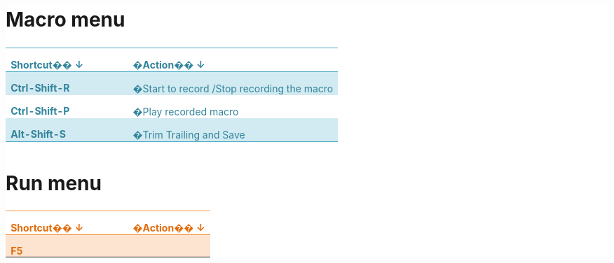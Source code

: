 # Macro menu

<table width="500" border="1" cellpadding="0" cellspacing="0" class="MsoTableLightShadingAccent5" style="border-collapse:collapse;border:none"><tbody><tr><td width="160" valign="top" style="border-top:solid #4BACC6 1.0pt;
  border-left:none;border-bottom:solid #4BACC6 1.0pt;border-right:none;
  padding:0cm 5.4pt 0cm 5.4pt"><p class="MsoNormal" style="margin-bottom:0cm;margin-bottom:.0001pt;line-height:
  normal"><b><span lang="EN-US" style="color:#31849B">Shortcut�� ↓</span></b></p></td><td valign="top" style="border-top:solid #4BACC6 1.0pt;
  border-left:none;border-bottom:solid #4BACC6 1.0pt;border-right:none;
  padding:0cm 5.4pt 0cm 5.4pt"><p class="MsoNormal" style="margin-bottom:0cm;margin-bottom:.0001pt;line-height:
  normal"><b><span lang="EN-US" style="color:#31849B">�Action�� ↓</span></b></p></td></tr><tr><td width="160" valign="top" style="border:none;background:#D2EAF1;
  padding:0cm 5.4pt 0cm 5.4pt"><p class="MsoNormal" style="margin-bottom:0cm;margin-bottom:.0001pt;line-height:
  normal"><b><span lang="EN-US" style="color:#31849B">Ctrl-Shift-R</span></b></p></td><td valign="top" style="border:none;background:#D2EAF1;
  padding:0cm 5.4pt 0cm 5.4pt"><p class="MsoNormal" style="margin-bottom:0cm;margin-bottom:.0001pt;line-height:
  normal"><span lang="EN-US" style="color:#31849B">�Start to record /Stop recording the macro</span></p></td></tr><tr><td width="160" valign="top" style="border:none;padding:0cm 5.4pt 0cm 5.4pt"><p class="MsoNormal" style="margin-bottom:0cm;margin-bottom:.0001pt;line-height:
  normal"><b><span lang="EN-US" style="color:#31849B">Ctrl-Shift-P</span></b></p></td><td valign="top" style="border:none;padding:0cm 5.4pt 0cm 5.4pt"><p class="MsoNormal" style="margin-bottom:0cm;margin-bottom:.0001pt;line-height:
  normal"><span lang="EN-US" style="color:#31849B">�Play recorded macro</span></p></td></tr><tr><td width="160" valign="top" style="border:none;border-bottom:solid #4BACC6 1.0pt;
  background:#D2EAF1;padding:0cm 5.4pt 0cm 5.4pt"><p class="MsoNormal" style="margin-bottom:0cm;margin-bottom:.0001pt;line-height:
  normal"><b><span lang="EN-US" style="color:#31849B">Alt-Shift-S</span></b></p></td><td valign="top" style="border:none;border-bottom:solid #4BACC6 1.0pt;
  background:#D2EAF1;padding:0cm 5.4pt 0cm 5.4pt"><p class="MsoNormal" style="margin-bottom:0cm;margin-bottom:.0001pt;line-height:
  normal"><span lang="EN-US" style="color:#31849B">�Trim Trailing and Save</span></p></td></tr></tbody></table>

# Run menu

<table width="500" border="1" cellpadding="0" cellspacing="0" class="MsoTableLightShadingAccent6" style="border-collapse:collapse;border:none"><tbody><tr><td width="160" valign="top" style="border-top:solid #F79646 1.0pt;
  border-left:none;border-bottom:solid #F79646 1.0pt;border-right:none;
  padding:0cm 5.4pt 0cm 5.4pt"><p class="MsoNormal" style="margin-bottom:0cm;margin-bottom:.0001pt;line-height:
  normal"><b><span lang="EN-US" style="color:#E36C0A">Shortcut�� ↓</span></b></p></td><td valign="top" style="border-top:solid #F79646 1.0pt;
  border-left:none;border-bottom:solid #F79646 1.0pt;border-right:none;
  padding:0cm 5.4pt 0cm 5.4pt"><p class="MsoNormal" style="margin-bottom:0cm;margin-bottom:.0001pt;line-height:
  normal"><b><span lang="EN-US" style="color:#E36C0A">�Action�� ↓</span></b></p></td></tr><tr><td width="160" valign="top" style="border:none;background:#FDE4D0;
  padding:0cm 5.4pt 0cm 5.4pt"><p class="MsoNormal" style="margin-bottom:0cm;margin-bottom:.0001pt;line-height:
  normal"><b><span lang="EN-US" style="color:#E36C0A">F5</span></b></p></td><td valign="top" style="border:none;background:#FDE4D0;
  padding:0cm 5.4pt 0cm 5.4pt"><p class="MsoNormal" style="margin-bottom:0cm;margin-bottom:.0001pt;line-height: